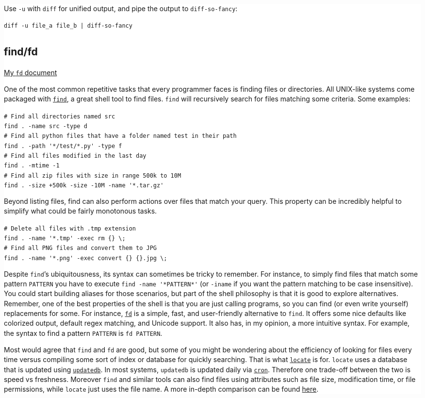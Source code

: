 Use `-u` with `diff` for unified output, and pipe the output to `diff-so-fancy`:

```shell
diff -u file_a file_b | diff-so-fancy
```

## find/fd

[My `fd` document]()

One of the most common repetitive tasks that every programmer faces is finding files or directories. All UNIX-like systems come packaged with [`find`](https://www.man7.org/linux/man-pages/man1/find.1.html), a great shell tool to find files. `find` will recursively search for files matching some criteria. Some examples:

```shell
# Find all directories named src
find . -name src -type d
# Find all python files that have a folder named test in their path
find . -path '*/test/*.py' -type f
# Find all files modified in the last day
find . -mtime -1
# Find all zip files with size in range 500k to 10M
find . -size +500k -size -10M -name '*.tar.gz'
```

Beyond listing files, find can also perform actions over files that match your query. This property can be incredibly helpful to simplify what could be fairly monotonous tasks.

```shell
# Delete all files with .tmp extension
find . -name '*.tmp' -exec rm {} \;
# Find all PNG files and convert them to JPG
find . -name '*.png' -exec convert {} {}.jpg \;
```

Despite `find`’s ubiquitousness, its syntax can sometimes be tricky to remember. For instance, to simply find files that match some pattern `PATTERN` you have to execute `find -name '*PATTERN*'` (or `-iname` if you want the pattern matching to be case insensitive). You could start building aliases for those scenarios, but part of the shell philosophy is that it is good to explore alternatives. Remember, one of the best properties of the shell is that you are just calling programs, so you can find (or even write yourself) replacements for some. For instance, [`fd`](https://github.com/sharkdp/fd) is a simple, fast, and user-friendly alternative to `find`. It offers some nice defaults like colorized output, default regex matching, and Unicode support. It also has, in my opinion, a more intuitive syntax. For example, the syntax to find a pattern `PATTERN` is `fd PATTERN`.

Most would agree that `find` and `fd` are good, but some of you might be wondering about the efficiency of looking for files every time versus compiling some sort of index or database for quickly searching. That is what [`locate`](https://www.man7.org/linux/man-pages/man1/locate.1.html) is for. `locate` uses a database that is updated using [`updatedb`](https://www.man7.org/linux/man-pages/man1/updatedb.1.html). In most systems, `updatedb` is updated daily via [`cron`](https://www.man7.org/linux/man-pages/man8/cron.8.html). Therefore one trade-off between the two is speed vs freshness. Moreover `find` and similar tools can also find files using attributes such as file size, modification time, or file permissions, while `locate` just uses the file name. A more in-depth comparison can be found [here](https://unix.stackexchange.com/questions/60205/locate-vs-find-usage-pros-and-cons-of-each-other).
